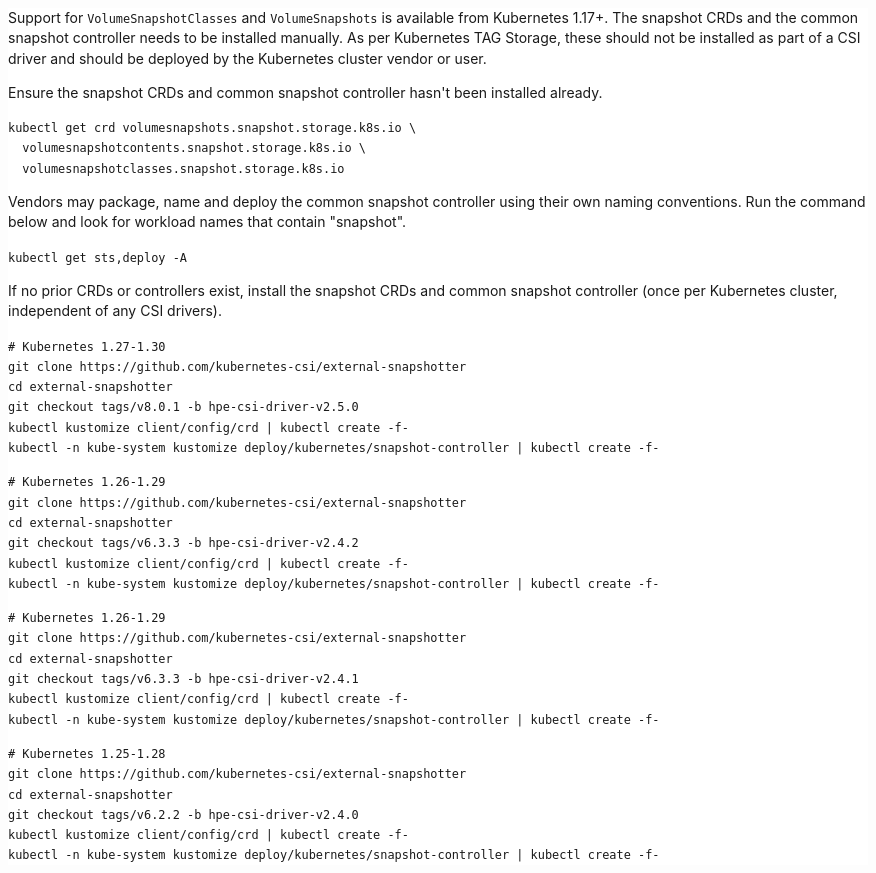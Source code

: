 Support for `VolumeSnapshotClasses` and `VolumeSnapshots` is available from Kubernetes 1.17+. The snapshot CRDs and the common snapshot controller needs to be installed manually. As per Kubernetes TAG Storage, these should not be installed as part of a CSI driver and should be deployed by the Kubernetes cluster vendor or user.

Ensure the snapshot CRDs and common snapshot controller hasn't been installed already.

```text
kubectl get crd volumesnapshots.snapshot.storage.k8s.io \
  volumesnapshotcontents.snapshot.storage.k8s.io \
  volumesnapshotclasses.snapshot.storage.k8s.io
```

Vendors may package, name and deploy the common snapshot controller using their own naming conventions. Run the command below and look for workload names that contain "snapshot".

```text
kubectl get sts,deploy -A
```

If no prior CRDs or controllers exist, install the snapshot CRDs and common snapshot controller (once per Kubernetes cluster, independent of any CSI drivers).

```text fct_label="HPE CSI Driver v2.5.0"
# Kubernetes 1.27-1.30
git clone https://github.com/kubernetes-csi/external-snapshotter
cd external-snapshotter
git checkout tags/v8.0.1 -b hpe-csi-driver-v2.5.0
kubectl kustomize client/config/crd | kubectl create -f-
kubectl -n kube-system kustomize deploy/kubernetes/snapshot-controller | kubectl create -f-
```

```text fct_label="v2.4.2"
# Kubernetes 1.26-1.29
git clone https://github.com/kubernetes-csi/external-snapshotter
cd external-snapshotter
git checkout tags/v6.3.3 -b hpe-csi-driver-v2.4.2
kubectl kustomize client/config/crd | kubectl create -f-
kubectl -n kube-system kustomize deploy/kubernetes/snapshot-controller | kubectl create -f-
```

```text fct_label="v2.4.1"
# Kubernetes 1.26-1.29
git clone https://github.com/kubernetes-csi/external-snapshotter
cd external-snapshotter
git checkout tags/v6.3.3 -b hpe-csi-driver-v2.4.1
kubectl kustomize client/config/crd | kubectl create -f-
kubectl -n kube-system kustomize deploy/kubernetes/snapshot-controller | kubectl create -f-
```

```text fct_label="v2.4.0"
# Kubernetes 1.25-1.28
git clone https://github.com/kubernetes-csi/external-snapshotter
cd external-snapshotter
git checkout tags/v6.2.2 -b hpe-csi-driver-v2.4.0
kubectl kustomize client/config/crd | kubectl create -f-
kubectl -n kube-system kustomize deploy/kubernetes/snapshot-controller | kubectl create -f-
```
